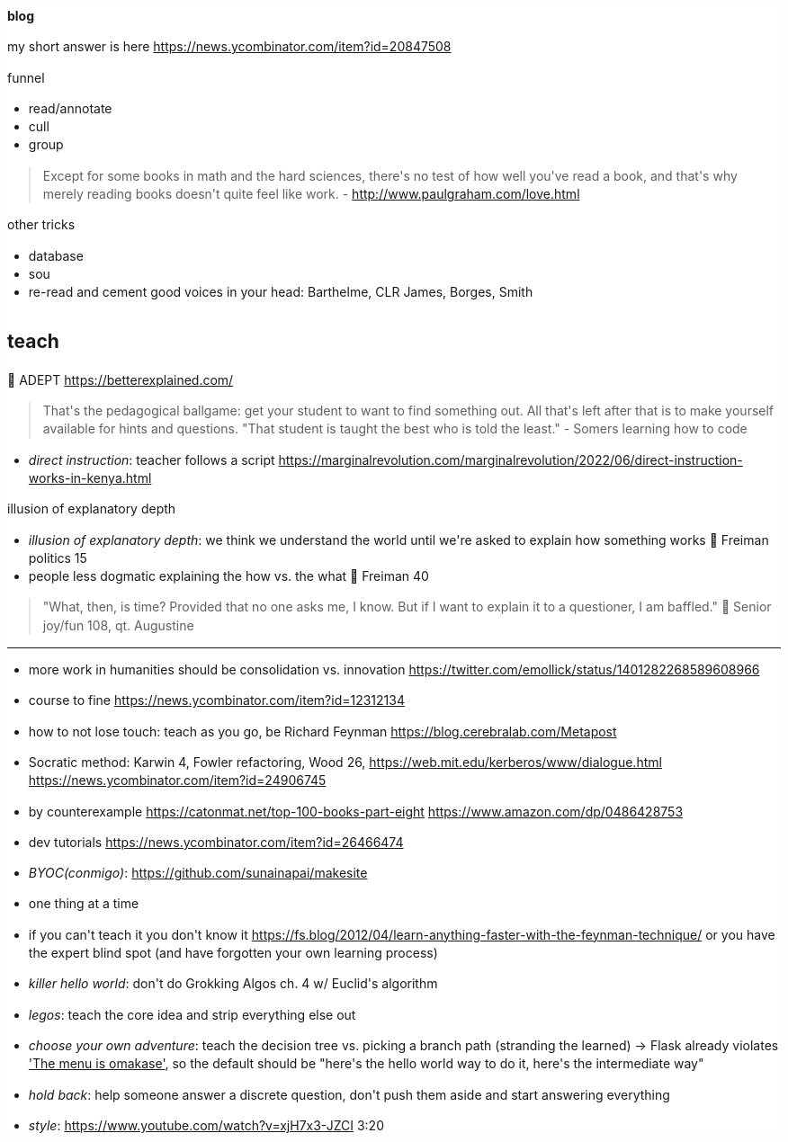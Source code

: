 __blog__

my short answer is here https://news.ycombinator.com/item?id=20847508

funnel
* read/annotate
* cull
* group
> Except for some books in math and the hard sciences, there's no test of how well you've read a book, and that's why merely reading books doesn't quite feel like work. - http://www.paulgraham.com/love.html

other tricks
* database
* sou
* re-read and cement good voices in your head: Barthelme, CLR James, Borges, Smith

## teach

🔗 ADEPT https://betterexplained.com/

> That's the pedagogical ballgame: get your student to want to find something out. All that's left after that is to make yourself available for hints and questions. "That student is taught the best who is told the least." - Somers learning how to code

* _direct instruction_: teacher follows a script https://marginalrevolution.com/marginalrevolution/2022/06/direct-instruction-works-in-kenya.html

illusion of explanatory depth
* _illusion of explanatory depth_: we think we understand the world until we're asked to explain how something works 📙 Freiman politics 15
* people less dogmatic explaining the how vs. the what 📙 Freiman 40
> "What, then, is time? Provided that no one asks me, I know. But if I want to explain it to a questioner, I am baffled." 📙 Senior joy/fun 108, qt. Augustine

---

* more work in humanities should be consolidation vs. innovation https://twitter.com/emollick/status/1401282268589608966
* course to fine https://news.ycombinator.com/item?id=12312134
* how to not lose touch: teach as you go, be Richard Feynman https://blog.cerebralab.com/Metapost
* Socratic method: Karwin 4, Fowler refactoring, Wood 26, https://web.mit.edu/kerberos/www/dialogue.html https://news.ycombinator.com/item?id=24906745
* by counterexample https://catonmat.net/top-100-books-part-eight https://www.amazon.com/dp/0486428753
* dev tutorials https://news.ycombinator.com/item?id=26466474

* _BYOC(conmigo)_: https://github.com/sunainapai/makesite 
* one thing at a time
* if you can't teach it you don't know it https://fs.blog/2012/04/learn-anything-faster-with-the-feynman-technique/ or you have the expert blind spot (and have forgotten your own learning process)
* _killer hello world_: don't do Grokking Algos ch. 4 w/ Euclid's algorithm
* _legos_: teach the core idea and strip everything else out
* _choose your own adventure_: teach the decision tree vs. picking a branch path (stranding the learned) -> Flask already violates ['The menu is omakase'](https://rubyonrails.org/doctrine/), so the default should be "here's the hello world way to do it, here's the intermediate way"
* _hold back_: help someone answer a discrete question, don't push them aside and start answering everything 
* _style_: https://www.youtube.com/watch?v=xjH7x3-JZCI 3:20
